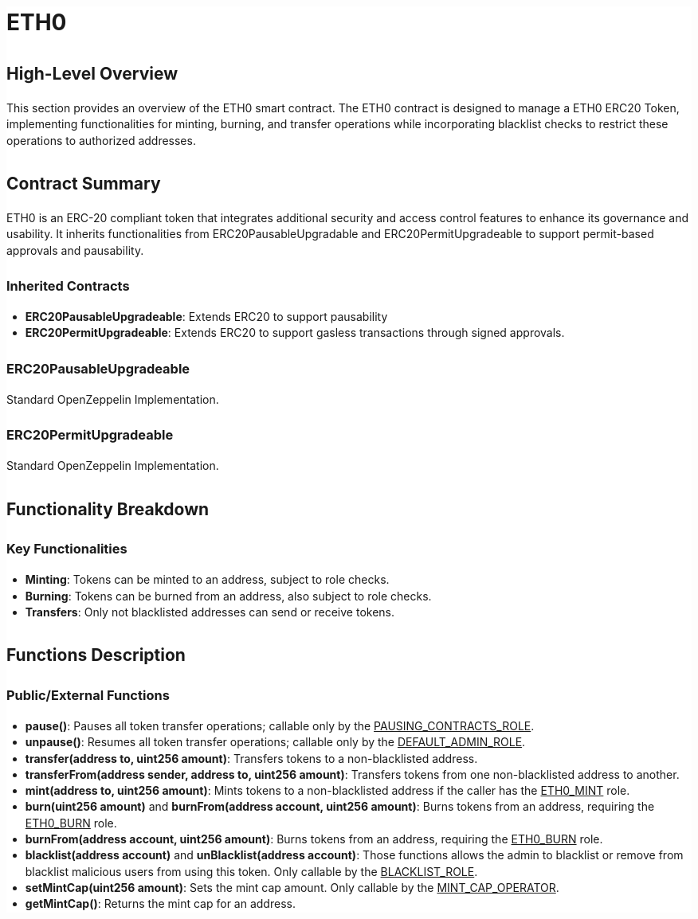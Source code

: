 # ETH0

## High-Level Overview

This section provides an overview of the ETH0 smart contract. The ETH0 contract is designed to manage a ETH0 ERC20 Token, implementing functionalities for minting, burning, and transfer operations while incorporating blacklist checks to restrict these operations to authorized addresses.

## Contract Summary

ETH0 is an ERC-20 compliant token that integrates additional security and access control features to enhance its governance and usability. It inherits functionalities from ERC20PausableUpgradable and ERC20PermitUpgradeable to support permit-based approvals and pausability.

### Inherited Contracts

- **ERC20PausableUpgradeable**: Extends ERC20 to support pausability
- **ERC20PermitUpgradeable**: Extends ERC20 to support gasless transactions through signed approvals.

### ERC20PausableUpgradeable

Standard OpenZeppelin Implementation.

### ERC20PermitUpgradeable

Standard OpenZeppelin Implementation.

## Functionality Breakdown

### Key Functionalities

- **Minting**: Tokens can be minted to an address, subject to role checks.
- **Burning**: Tokens can be burned from an address, also subject to role checks.
- **Transfers**: Only not blacklisted addresses can send or receive tokens.

## Functions Description

### Public/External Functions

- **pause()**: Pauses all token transfer operations; callable only by the [PAUSING_CONTRACTS_ROLE](#constants).
- **unpause()**: Resumes all token transfer operations; callable only by the [DEFAULT_ADMIN_ROLE](#constants).
- **transfer(address to, uint256 amount)**: Transfers tokens to a non-blacklisted address.
- **transferFrom(address sender, address to, uint256 amount)**: Transfers tokens from one non-blacklisted address to another.
- **mint(address to, uint256 amount)**: Mints tokens to a non-blacklisted address if the caller has the [ETH0_MINT](#constants) role.
- **burn(uint256 amount)** and **burnFrom(address account, uint256 amount)**: Burns tokens from an address, requiring the [ETH0_BURN](#constants) role.
- **burnFrom(address account, uint256 amount)**: Burns tokens from an address, requiring the [ETH0_BURN](#constants) role.
- **blacklist(address account)** and **unBlacklist(address account)**: Those functions allows the admin to blacklist or remove from blacklist malicious users from using this token. Only callable by the [BLACKLIST_ROLE](#constants).
- **setMintCap(uint256 amount)**: Sets the mint cap amount. Only callable by the [MINT_CAP_OPERATOR](#constants).
- **getMintCap()**: Returns the mint cap for an address. 
